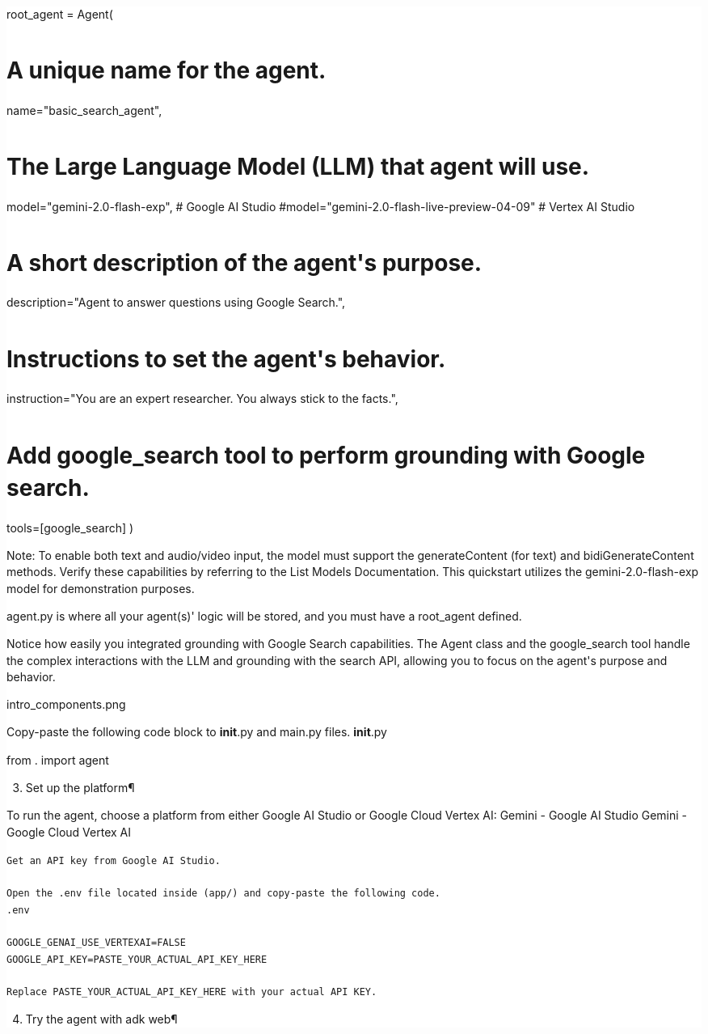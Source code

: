 root_agent = Agent(
   # A unique name for the agent.
   name="basic_search_agent",
   # The Large Language Model (LLM) that agent will use.
   model="gemini-2.0-flash-exp", # Google AI Studio
   #model="gemini-2.0-flash-live-preview-04-09" # Vertex AI Studio
   # A short description of the agent's purpose.
   description="Agent to answer questions using Google Search.",
   # Instructions to set the agent's behavior.
   instruction="You are an expert researcher. You always stick to the facts.",
   # Add google_search tool to perform grounding with Google search.
   tools=[google_search]
)

Note: To enable both text and audio/video input, the model must support the generateContent (for text) and bidiGenerateContent methods. Verify these capabilities by referring to the List Models Documentation. This quickstart utilizes the gemini-2.0-flash-exp model for demonstration purposes.

agent.py is where all your agent(s)' logic will be stored, and you must have a root_agent defined.

Notice how easily you integrated grounding with Google Search capabilities. The Agent class and the google_search tool handle the complex interactions with the LLM and grounding with the search API, allowing you to focus on the agent's purpose and behavior.

intro_components.png

Copy-paste the following code block to __init__.py and main.py files.
__init__.py

from . import agent

3. Set up the platform¶

To run the agent, choose a platform from either Google AI Studio or Google Cloud Vertex AI:
Gemini - Google AI Studio
Gemini - Google Cloud Vertex AI

    Get an API key from Google AI Studio.

    Open the .env file located inside (app/) and copy-paste the following code.
    .env

    GOOGLE_GENAI_USE_VERTEXAI=FALSE
    GOOGLE_API_KEY=PASTE_YOUR_ACTUAL_API_KEY_HERE

    Replace PASTE_YOUR_ACTUAL_API_KEY_HERE with your actual API KEY.

4. Try the agent with adk web¶
